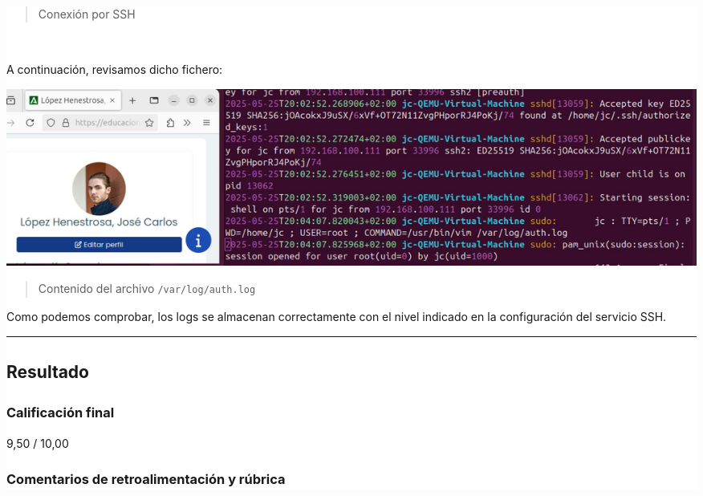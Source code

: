 >Conexión por SSH

<br>

A continuación, revisamos dicho fichero:

<div align="center">

![](capturas/10_activar_logs/10-3_log.png)
</div>

>Contenido del archivo `/var/log/auth.log`

Como podemos comprobar, los logs se almacenan correctamente con el nivel indicado en la configuración del servicio SSH.

---

## Resultado

### Calificación final

9,50 / 10,00

### Comentarios de retroalimentación y rúbrica

